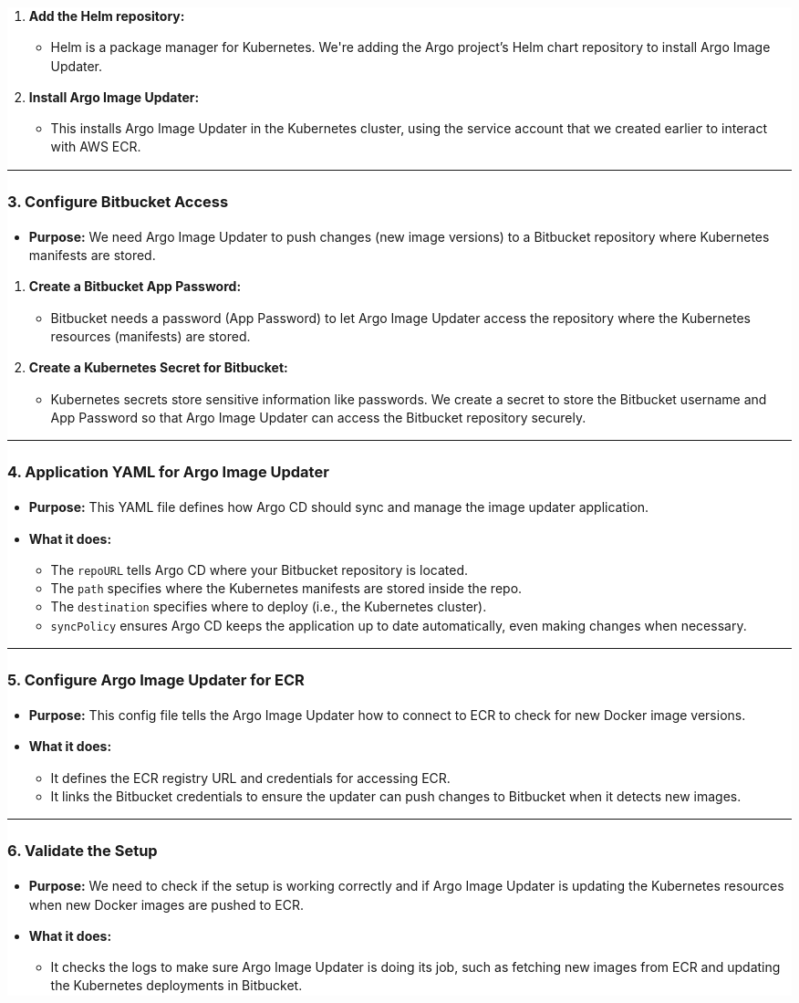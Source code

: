 1. **Add the Helm repository:**
   - Helm is a package manager for Kubernetes. We're adding the Argo project’s Helm chart repository to install Argo Image Updater.
  
2. **Install Argo Image Updater:**
   - This installs Argo Image Updater in the Kubernetes cluster, using the service account that we created earlier to interact with AWS ECR.

---

### **3. Configure Bitbucket Access**
- **Purpose:** We need Argo Image Updater to push changes (new image versions) to a Bitbucket repository where Kubernetes manifests are stored.

1. **Create a Bitbucket App Password:**
   - Bitbucket needs a password (App Password) to let Argo Image Updater access the repository where the Kubernetes resources (manifests) are stored.

2. **Create a Kubernetes Secret for Bitbucket:**
   - Kubernetes secrets store sensitive information like passwords. We create a secret to store the Bitbucket username and App Password so that Argo Image Updater can access the Bitbucket repository securely.

---

### **4. Application YAML for Argo Image Updater**
- **Purpose:** This YAML file defines how Argo CD should sync and manage the image updater application.

- **What it does:**
  - The `repoURL` tells Argo CD where your Bitbucket repository is located.
  - The `path` specifies where the Kubernetes manifests are stored inside the repo.
  - The `destination` specifies where to deploy (i.e., the Kubernetes cluster).
  - `syncPolicy` ensures Argo CD keeps the application up to date automatically, even making changes when necessary.

---

### **5. Configure Argo Image Updater for ECR**
- **Purpose:** This config file tells the Argo Image Updater how to connect to ECR to check for new Docker image versions.

- **What it does:**
  - It defines the ECR registry URL and credentials for accessing ECR.
  - It links the Bitbucket credentials to ensure the updater can push changes to Bitbucket when it detects new images.

---

### **6. Validate the Setup**
- **Purpose:** We need to check if the setup is working correctly and if Argo Image Updater is updating the Kubernetes resources when new Docker images are pushed to ECR.

- **What it does:**
  - It checks the logs to make sure Argo Image Updater is doing its job, such as fetching new images from ECR and updating the Kubernetes deployments in Bitbucket.
